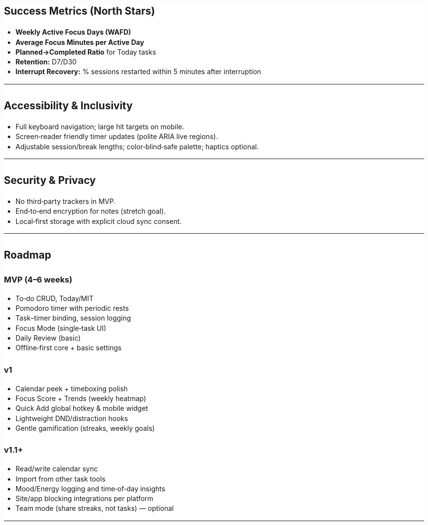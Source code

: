 
## Success Metrics (North Stars)
- **Weekly Active Focus Days (WAFD)**
- **Average Focus Minutes per Active Day**
- **Planned→Completed Ratio** for Today tasks
- **Retention:** D7/D30
- **Interrupt Recovery:** % sessions restarted within 5 minutes after interruption

---

## Accessibility & Inclusivity
- Full keyboard navigation; large hit targets on mobile.
- Screen‑reader friendly timer updates (polite ARIA live regions).
- Adjustable session/break lengths; color‑blind‑safe palette; haptics optional.

---

## Security & Privacy
- No third‑party trackers in MVP.
- End‑to‑end encryption for notes (stretch goal).
- Local‑first storage with explicit cloud sync consent.

---

## Roadmap

### MVP (4–6 weeks)
- To‑do CRUD, Today/MIT
- Pomodoro timer with periodic rests
- Task–timer binding, session logging
- Focus Mode (single‑task UI)
- Daily Review (basic)
- Offline‑first core + basic settings

### v1
- Calendar peek + timeboxing polish
- Focus Score + Trends (weekly heatmap)
- Quick Add global hotkey & mobile widget
- Lightweight DND/distraction hooks
- Gentle gamification (streaks, weekly goals)

### v1.1+
- Read/write calendar sync
- Import from other task tools
- Mood/Energy logging and time‑of‑day insights
- Site/app blocking integrations per platform
- Team mode (share streaks, not tasks) — optional

---
